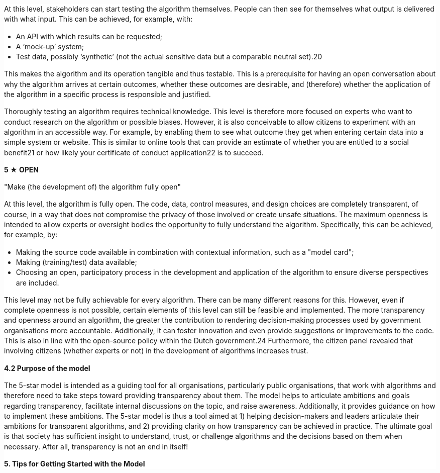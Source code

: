 At this level, stakeholders can start testing the algorithm themselves. People can then see for themselves what output is delivered with what input. This can be achieved, for example, with:
- An API with which results can be requested;
- A ‘mock-up’ system;
- Test data, possibly ‘synthetic’ (not the actual sensitive data but a comparable neutral set).20

This makes the algorithm and its operation tangible and thus testable. This is a prerequisite for having an open conversation about why the algorithm arrives at certain outcomes, whether these outcomes are desirable, and (therefore) whether the application of the algorithm in a specific process is responsible and justified.

Thoroughly testing an algorithm requires technical knowledge. This level is therefore more focused on experts who want to conduct research on the algorithm or possible biases. However, it is also conceivable to allow citizens to experiment with an algorithm in an accessible way. For example, by enabling them to see what outcome they get when entering certain data into a simple system or website. This is similar to online tools that can provide an estimate of whether you are entitled to a social benefit21 or how likely your certificate of conduct application22 is to succeed.

**5 ★ OPEN**

"Make (the development of) the algorithm fully open"

At this level, the algorithm is fully open. The code, data, control measures, and design choices are completely transparent, of course, in a way that does not compromise the privacy of those involved or create unsafe situations. The maximum openness is intended to allow experts or oversight bodies the opportunity to fully understand the algorithm. Specifically, this can be achieved, for example, by:

- Making the source code available in combination with contextual information, such as a "model card";
- Making (training/test) data available;
- Choosing an open, participatory process in the development and application of the algorithm to ensure diverse perspectives are included.

This level may not be fully achievable for every algorithm. There can be many different reasons for this. However, even if complete openness is not possible, certain elements of this level can still be feasible and implemented. The more transparency and openness around an algorithm, the greater the contribution to rendering decision-making processes used by government organisations more accountable. Additionally, it can foster innovation and even provide suggestions or improvements to the code. This is also in line with the open-source policy within the Dutch government.24 Furthermore, the citizen panel revealed that involving citizens (whether experts or not) in the development of algorithms increases trust.

**4.2 Purpose of the model**  

The 5-star model is intended as a guiding tool for all organisations, particularly public organisations, that work with algorithms and therefore need to take steps toward providing transparency about them. The model helps to articulate ambitions and goals regarding transparency, facilitate internal discussions on the topic, and raise awareness. Additionally, it provides guidance on how to implement these ambitions. The 5-star model is thus a tool aimed at 1) helping decision-makers and leaders articulate their ambitions for transparent algorithms, and 2) providing clarity on how transparency can be achieved in practice. The ultimate goal is that society has sufficient insight to understand, trust, or challenge algorithms and the decisions based on them when necessary. After all, transparency is not an end in itself!

**5. Tips for Getting Started with the Model**  
